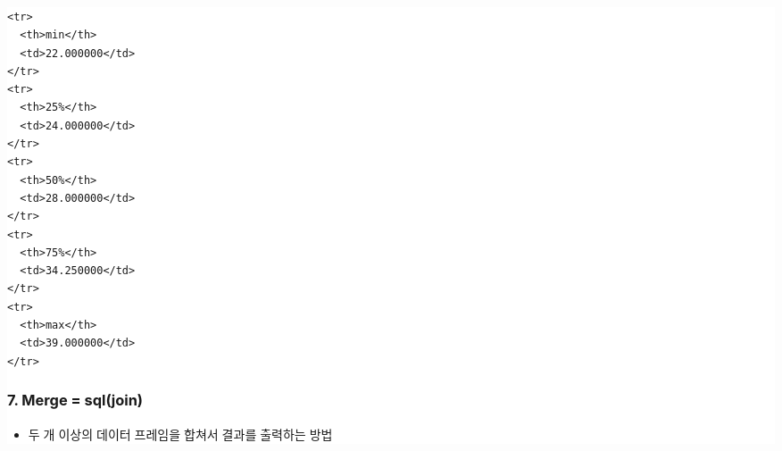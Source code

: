     <tr>
      <th>min</th>
      <td>22.000000</td>
    </tr>
    <tr>
      <th>25%</th>
      <td>24.000000</td>
    </tr>
    <tr>
      <th>50%</th>
      <td>28.000000</td>
    </tr>
    <tr>
      <th>75%</th>
      <td>34.250000</td>
    </tr>
    <tr>
      <th>max</th>
      <td>39.000000</td>
    </tr>
  </tbody>
</table>
</div>



### 7. Merge = sql(join)
- 두 개 이상의 데이터 프레임을 합쳐서 결과를 출력하는 방법


```python

```
